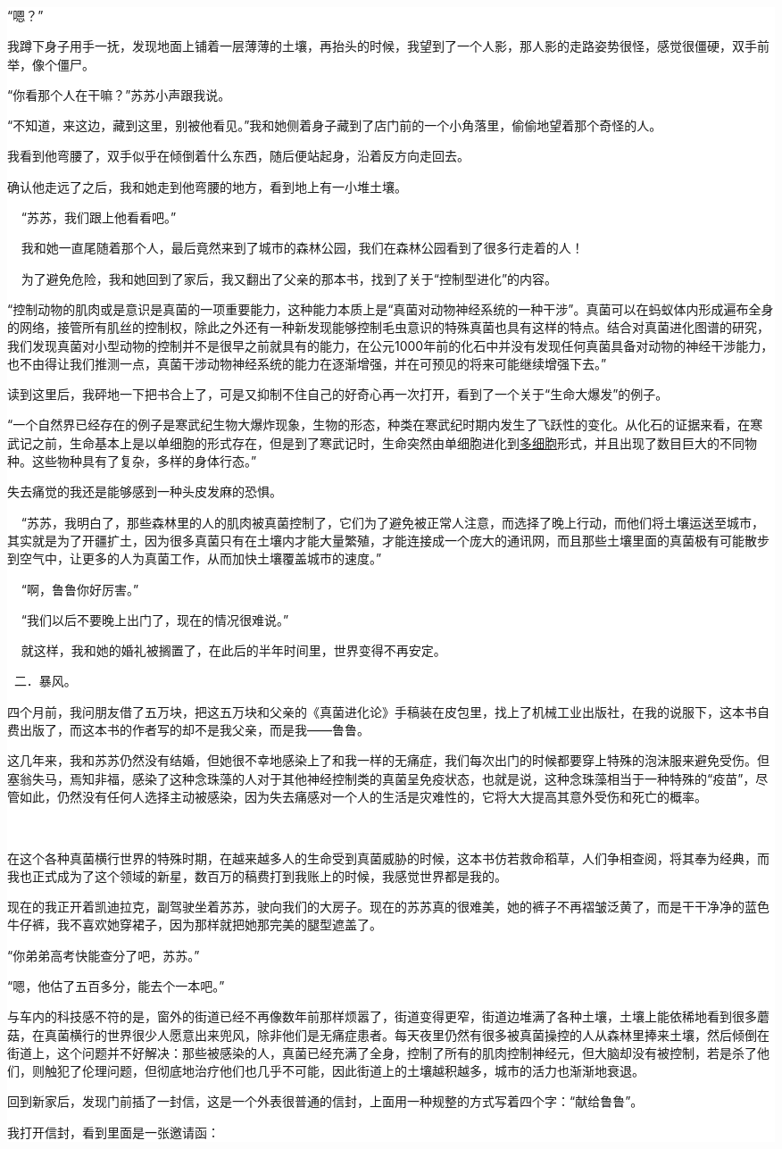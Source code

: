 “嗯？”

我蹲下身子用手一抚，发现地面上铺着一层薄薄的土壤，再抬头的时候，我望到了一个人影，那人影的走路姿势很怪，感觉很僵硬，双手前举，像个僵尸。

“你看那个人在干嘛？”苏苏小声跟我说。

“不知道，来这边，藏到这里，别被他看见。”我和她侧着身子藏到了店门前的一个小角落里，偷偷地望着那个奇怪的人。

我看到他弯腰了，双手似乎在倾倒着什么东西，随后便站起身，沿着反方向走回去。

确认他走远了之后，我和她走到他弯腰的地方，看到地上有一小堆土壤。

    “苏苏，我们跟上他看看吧。”

    我和她一直尾随着那个人，最后竟然来到了城市的森林公园，我们在森林公园看到了很多行走着的人！

    为了避免危险，我和她回到了家后，我又翻出了父亲的那本书，找到了关于“控制型进化”的内容。

[]()“控制动物的肌肉或是意识是真菌的一项重要能力，这种能力本质上是“真菌对动物神经系统的一种干涉”。真菌可以在蚂蚁体内形成遍布全身的网络，接管所有肌丝的控制权，除此之外还有一种新发现能够控制毛虫意识的特殊真菌也具有这样的特点。结合对真菌进化图谱的研究，我们发现真菌对小型动物的控制并不是很早之前就具有的能力，在公元1000年前的化石中并没有发现任何真菌具备对动物的神经干涉能力，也不由得让我们推测一点，真菌干涉动物神经系统的能力在逐渐增强，并在可预见的将来可能继续增强下去。”

[]()读到这里后，我砰地一下把书合上了，可是又抑制不住自己的好奇心再一次打开[]()，看到了一个关于“生命大爆发”的例子。

[]()“一个自然界已经存在的例子是寒武纪生物大爆炸现象，生物的形态，种类在寒武纪时期内发生了飞跃性的变化。从化石的证据来看，在寒武记之前，生命基本上是以单细胞的形式存在，但是到了寒武记时，生命突然由单细胞进化到[多细胞](https://baike.baidu.com/item/%E5%A4%9A%E7%BB%86%E8%83%9E/5938597)形式，并且出现了数目巨大的不同物种。这些物种具有了复杂，多样的身体行态。”

[]()失去痛觉的我还是能够感到一种头皮发麻的恐惧。[]()[]()

[]()    “苏苏，我明白了，那些森林里的人的肌肉被真菌控制了，它们为了避免被正常人注意，而选择了晚上行动，而他们将土壤运送至城市，其实就是为了开疆扩土，因为很多真菌只有在土壤内才能大量繁殖，才能连接成一个庞大的通讯网，而且那些土壤里面的真菌极有可能散步到空气中，让更多的人为真菌工作，从而加快土壤覆盖城市的速度。”

    “啊，鲁鲁你好厉害。”

    “我们以后不要晚上出门了，现在的情况很难说。”

    就这样，我和她的婚礼被搁置了，在此后的半年时间里，世界变得不再安定。

  二．暴风。

[]()四个月前，我问朋友借了五万块，把这五万块和父亲的《真菌进化论》手稿装在皮包里，找上了机械工业出版社，在我的说服下，这本书自费出版了，而这本书的作者写的却不是我父亲，而是我——鲁鲁。

这几年来，我和苏苏仍然没有结婚，但她很不幸地感染上了和我一样的无痛症，我们每次出门的时候都要穿上特殊的泡沫服来避免受伤。但塞翁失马，焉知非福，感染了这种念珠藻的人对于其他神经控制类的真菌呈免疫状态，也就是说，这种念珠藻相当于一种特殊的“疫苗”，尽管如此，仍然没有任何人选择主动被感染，因为失去痛感对一个人的生活是灾难性的，它将大大提高其意外受伤和死亡的概率。

 

在这个各种真菌横行世界的特殊时期，在越来越多人的生命受到真菌威胁的时候，这本书仿若救命稻草，人们争相查阅，将其奉为经典，而我也正式成为了这个领域的新星，数百万的稿费打到我账上的时候，我感觉世界都是我的。

现在的我正开着凯迪拉克，副驾驶坐着苏苏，驶向我们的大房子。现在的苏苏真的很难美，她的裤子不再褶皱泛黄了，而是干干净净的蓝色牛仔裤，我不喜欢她穿裙子，因为那样就把她那完美的腿型遮盖了。

“你弟弟高考快能查分了吧，苏苏。”

“嗯，他估了五百多分，能去个一本吧。”

与车内的科技感不符的是，窗外的街道已经不再像数年前那样烦嚣了，街道变得更窄，街道边堆满了各种土壤，土壤上能依稀地看到很多蘑菇，在真菌横行的世界很少人愿意出来兜风，除非他们是无痛症患者。每天夜里仍然有很多被真菌操控的人从森林里捧来土壤，然后倾倒在街道上，这个问题并不好解决：那些被感染的人，真菌已经充满了全身，控制了所有的肌肉控制神经元，但大脑却没有被控制，若是杀了他们，则触犯了伦理问题，但彻底地治疗他们也几乎不可能，因此街道上的土壤越积越多，城市的活力也渐渐地衰退。

回到新家后，发现门前插了一封信[]()[]()[]()[]()，这是一个外表很普通的信封，上面用一种规整的方式写着四个字：“献给鲁鲁”。

[]()我打开信封，看到里面是一张邀请函：

